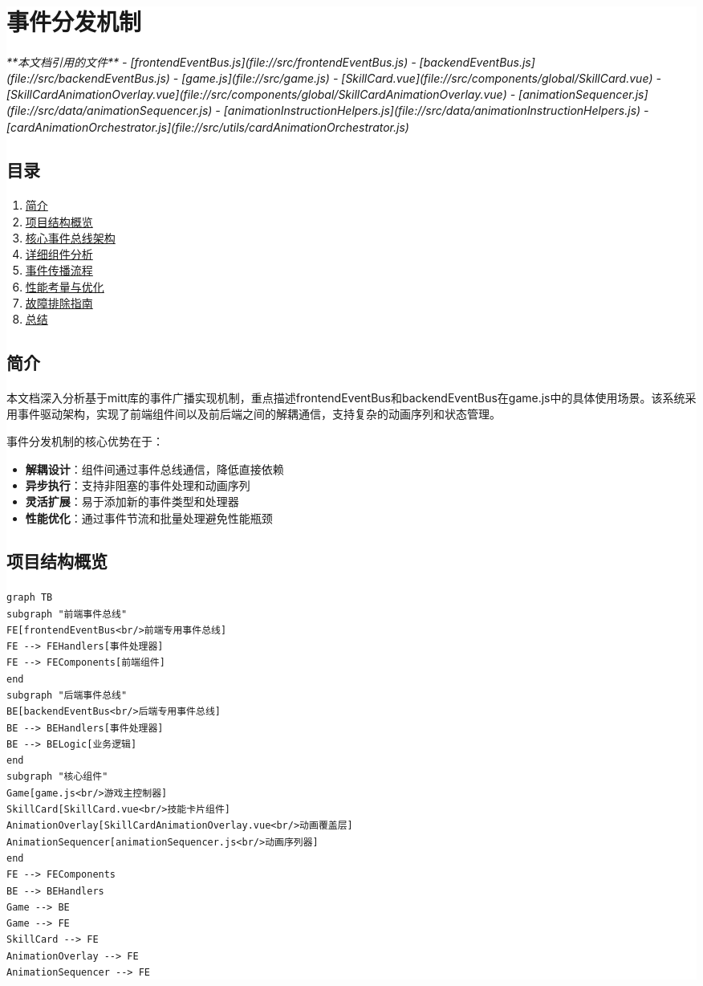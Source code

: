 # 事件分发机制

<cite>
**本文档引用的文件**
- [frontendEventBus.js](file://src/frontendEventBus.js)
- [backendEventBus.js](file://src/backendEventBus.js)
- [game.js](file://src/game.js)
- [SkillCard.vue](file://src/components/global/SkillCard.vue)
- [SkillCardAnimationOverlay.vue](file://src/components/global/SkillCardAnimationOverlay.vue)
- [animationSequencer.js](file://src/data/animationSequencer.js)
- [animationInstructionHelpers.js](file://src/data/animationInstructionHelpers.js)
- [cardAnimationOrchestrator.js](file://src/utils/cardAnimationOrchestrator.js)
</cite>

## 目录
1. [简介](#简介)
2. [项目结构概览](#项目结构概览)
3. [核心事件总线架构](#核心事件总线架构)
4. [详细组件分析](#详细组件分析)
5. [事件传播流程](#事件传播流程)
6. [性能考量与优化](#性能考量与优化)
7. [故障排除指南](#故障排除指南)
8. [总结](#总结)

## 简介

本文档深入分析基于mitt库的事件广播实现机制，重点描述frontendEventBus和backendEventBus在game.js中的具体使用场景。该系统采用事件驱动架构，实现了前端组件间以及前后端之间的解耦通信，支持复杂的动画序列和状态管理。

事件分发机制的核心优势在于：
- **解耦设计**：组件间通过事件总线通信，降低直接依赖
- **异步执行**：支持非阻塞的事件处理和动画序列
- **灵活扩展**：易于添加新的事件类型和处理器
- **性能优化**：通过事件节流和批量处理避免性能瓶颈

## 项目结构概览

```mermaid
graph TB
subgraph "前端事件总线"
FE[frontendEventBus<br/>前端专用事件总线]
FE --> FEHandlers[事件处理器]
FE --> FEComponents[前端组件]
end
subgraph "后端事件总线"
BE[backendEventBus<br/>后端专用事件总线]
BE --> BEHandlers[事件处理器]
BE --> BELogic[业务逻辑]
end
subgraph "核心组件"
Game[game.js<br/>游戏主控制器]
SkillCard[SkillCard.vue<br/>技能卡片组件]
AnimationOverlay[SkillCardAnimationOverlay.vue<br/>动画覆盖层]
AnimationSequencer[animationSequencer.js<br/>动画序列器]
end
FE --> FEComponents
BE --> BEHandlers
Game --> BE
Game --> FE
SkillCard --> FE
AnimationOverlay --> FE
AnimationSequencer --> FE
```